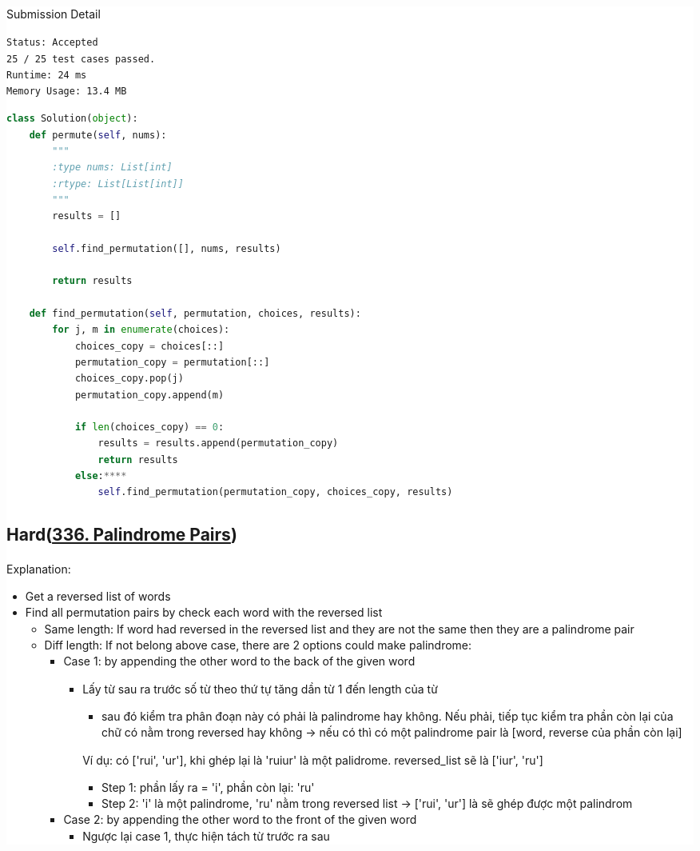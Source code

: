 Submission Detail
```
Status: Accepted
25 / 25 test cases passed.
Runtime: 24 ms
Memory Usage: 13.4 MB
```

```python
class Solution(object):
    def permute(self, nums):
        """
        :type nums: List[int]
        :rtype: List[List[int]]
        """
        results = []

        self.find_permutation([], nums, results)

        return results

    def find_permutation(self, permutation, choices, results):
        for j, m in enumerate(choices):
            choices_copy = choices[::]
            permutation_copy = permutation[::]
            choices_copy.pop(j)
            permutation_copy.append(m)

            if len(choices_copy) == 0:
                results = results.append(permutation_copy)
                return results
            else:****
                self.find_permutation(permutation_copy, choices_copy, results)
```

## Hard([336. Palindrome Pairs](https://leetcode.com/problems/palindrome-pairs/))

Explanation:

- Get a reversed list of words
- Find all permutation pairs by check each word with the reversed list
  - Same length: If word had reversed in the reversed list and they are not the same then they are a palindrome pair
  - Diff length: If not belong above case, there are 2 options could make palindrome:
    - Case 1: by appending the other word to the back of the given word
      - Lấy từ sau ra trước số từ theo thứ tự tăng dần từ 1 đến length của từ
        - sau đó kiểm tra phân đoạn này có phải là palindrome hay không. Nếu phải, tiếp tục kiểm tra phần còn lại của chữ có nằm trong reversed hay không
          -> nếu có thì có một palindrome pair là [word, reverse của phần còn lại]

        Ví dụ: có ['rui', 'ur'], khi ghép lại là 'ruiur' là một palidrome. reversed_list sẽ là ['iur', 'ru']
        - Step 1: phần lấy ra = 'i', phần còn lại: 'ru'
        - Step 2: 'i' là một palindrome, 'ru' nằm trong reversed list
        -> ['rui', 'ur'] là sẽ ghép được một palindrom
    - Case 2: by appending the other word to the front of the given word
      - Ngược lại case 1, thực hiện tách từ trước ra sau
